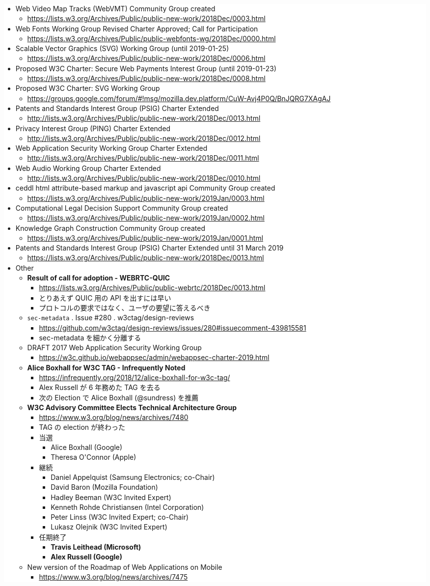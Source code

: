   - Web Video Map Tracks (WebVMT) Community Group created
    - https://lists.w3.org/Archives/Public/public-new-work/2018Dec/0003.html
  - Web Fonts Working Group Revised Charter Approved; Call for Participation
    - https://lists.w3.org/Archives/Public/public-webfonts-wg/2018Dec/0000.html
  - Scalable Vector Graphics (SVG) Working Group (until 2019-01-25)
    - https://lists.w3.org/Archives/Public/public-new-work/2018Dec/0006.html
  - Proposed W3C Charter: Secure Web Payments Interest Group (until 2019-01-23)
    - https://lists.w3.org/Archives/Public/public-new-work/2018Dec/0008.html
  - Proposed W3C Charter: SVG Working Group
    - https://groups.google.com/forum/#!msg/mozilla.dev.platform/CuW-Avj4P0Q/BnJQRG7XAgAJ
  - Patents and Standards Interest Group (PSIG) Charter Extended
    - http://lists.w3.org/Archives/Public/public-new-work/2018Dec/0013.html
  - Privacy Interest Group (PING) Charter Extended
    - http://lists.w3.org/Archives/Public/public-new-work/2018Dec/0012.html
  - Web Application Security Working Group Charter Extended
    - http://lists.w3.org/Archives/Public/public-new-work/2018Dec/0011.html
  - Web Audio Working Group Charter Extended
    - http://lists.w3.org/Archives/Public/public-new-work/2018Dec/0010.html
  - ceddl html attribute-based markup and javascript api Community Group created
    - https://lists.w3.org/Archives/Public/public-new-work/2019Jan/0003.html
  - Computational Legal Decision Support Community Group created
    - https://lists.w3.org/Archives/Public/public-new-work/2019Jan/0002.html
  - Knowledge Graph Construction Community Group created
    - https://lists.w3.org/Archives/Public/public-new-work/2019Jan/0001.html
  - Patents and Standards Interest Group (PSIG) Charter Extended until 31 March 2019
    - https://lists.w3.org/Archives/Public/public-new-work/2018Dec/0013.html
- Other
  - **Result of call for adoption - WEBRTC-QUIC**
    - https://lists.w3.org/Archives/Public/public-webrtc/2018Dec/0013.html
    - とりあえず QUIC 用の API を出すには早い
    - プロトコルの要求ではなく、ユーザの要望に答えるべき
  - `sec-metadata` . Issue #280 . w3ctag/design-reviews
    - https://github.com/w3ctag/design-reviews/issues/280#issuecomment-439815581
    - sec-metadata を細かく分離する
  - DRAFT 2017 Web Application Security Working Group
    - https://w3c.github.io/webappsec/admin/webappsec-charter-2019.html
  - **Alice Boxhall for W3C TAG - Infrequently Noted**
    - https://infrequently.org/2018/12/alice-boxhall-for-w3c-tag/
    - Alex Russell が 6 年務めた TAG を去る
    - 次の Election で Alice Boxhall (@sundress) を推薦
  - **W3C Advisory Committee Elects Technical Architecture Group**
    - https://www.w3.org/blog/news/archives/7480
    - TAG の election が終わった
    - 当選
      - Alice Boxhall (Google)
      - Theresa O'Connor (Apple)
    - 継続
      - Daniel Appelquist (Samsung Electronics; co-Chair)
      - David Baron (Mozilla Foundation)
      - Hadley Beeman (W3C Invited Expert)
      - Kenneth Rohde Christiansen (Intel Corporation)
      - Peter Linss (W3C Invited Expert; co-Chair)
      - Lukasz Olejnik (W3C Invited Expert)
    - 任期終了
      - **Travis Leithead (Microsoft)**
      - **Alex Russell (Google)**
  - New version of the Roadmap of Web Applications on Mobile
    - https://www.w3.org/blog/news/archives/7475
